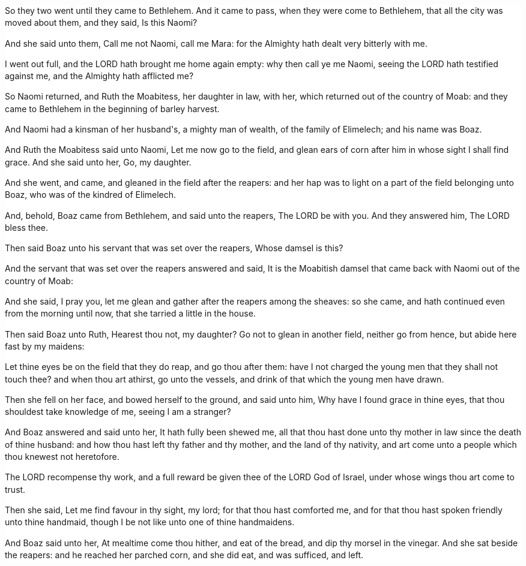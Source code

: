 <p id="kjvrut-1:19">So they two went until they came to Bethlehem. And it came to pass, when they were come to Bethlehem, that all the city was moved about them, and they said, Is this Naomi?</p>

<p id="kjvrut-1:20">And she said unto them, Call me not Naomi, call me Mara: for the Almighty hath dealt very bitterly with me.</p>

<p id="kjvrut-1:21">I went out full, and the LORD hath brought me home again empty: why then call ye me Naomi, seeing the LORD hath testified against me, and the Almighty hath afflicted me?</p>

<p id="kjvrut-1:22">So Naomi returned, and Ruth the Moabitess, her daughter in law, with her, which returned out of the country of Moab: and they came to Bethlehem in the beginning of barley harvest.</p>

<p id="kjvrut-2:1">And Naomi had a kinsman of her husband's, a mighty man of wealth, of the family of Elimelech; and his name was Boaz.</p>

<p id="kjvrut-2:2">And Ruth the Moabitess said unto Naomi, Let me now go to the field, and glean ears of corn after him in whose sight I shall find grace. And she said unto her, Go, my daughter.</p>

<p id="kjvrut-2:3">And she went, and came, and gleaned in the field after the reapers: and her hap was to light on a part of the field belonging unto Boaz, who was of the kindred of Elimelech.</p>

<p id="kjvrut-2:4">And, behold, Boaz came from Bethlehem, and said unto the reapers, The LORD be with you. And they answered him, The LORD bless thee.</p>

<p id="kjvrut-2:5">Then said Boaz unto his servant that was set over the reapers, Whose damsel is this?</p>

<p id="kjvrut-2:6">And the servant that was set over the reapers answered and said, It is the Moabitish damsel that came back with Naomi out of the country of Moab:</p>

<p id="kjvrut-2:7">And she said, I pray you, let me glean and gather after the reapers among the sheaves: so she came, and hath continued even from the morning until now, that she tarried a little in the house.</p>

<p id="kjvrut-2:8">Then said Boaz unto Ruth, Hearest thou not, my daughter? Go not to glean in another field, neither go from hence, but abide here fast by my maidens:</p>

<p id="kjvrut-2:9">Let thine eyes be on the field that they do reap, and go thou after them: have I not charged the young men that they shall not touch thee? and when thou art athirst, go unto the vessels, and drink of that which the young men have drawn.</p>

<p id="kjvrut-2:10">Then she fell on her face, and bowed herself to the ground, and said unto him, Why have I found grace in thine eyes, that thou shouldest take knowledge of me, seeing I am a stranger?</p>

<p id="kjvrut-2:11">And Boaz answered and said unto her, It hath fully been shewed me, all that thou hast done unto thy mother in law since the death of thine husband: and how thou hast left thy father and thy mother, and the land of thy nativity, and art come unto a people which thou knewest not heretofore.</p>

<p id="kjvrut-2:12">The LORD recompense thy work, and a full reward be given thee of the LORD God of Israel, under whose wings thou art come to trust.</p>

<p id="kjvrut-2:13">Then she said, Let me find favour in thy sight, my lord; for that thou hast comforted me, and for that thou hast spoken friendly unto thine handmaid, though I be not like unto one of thine handmaidens.</p>

<p id="kjvrut-2:14">And Boaz said unto her, At mealtime come thou hither, and eat of the bread, and dip thy morsel in the vinegar. And she sat beside the reapers: and he reached her parched corn, and she did eat, and was sufficed, and left.</p>
